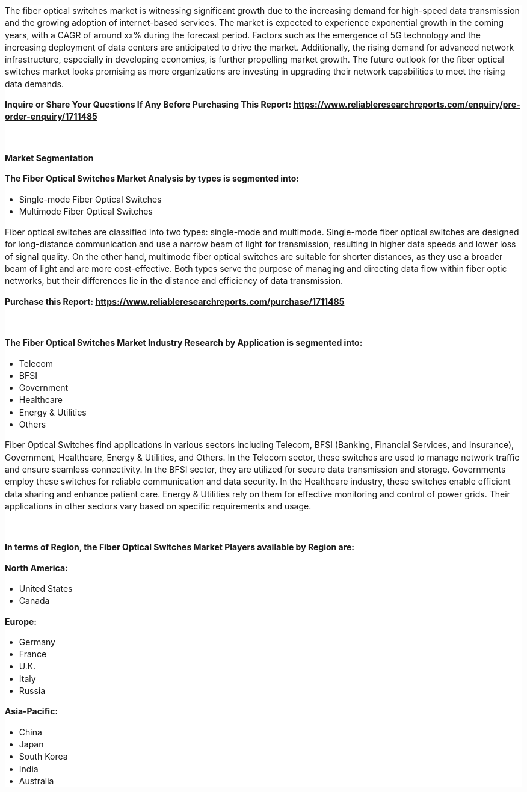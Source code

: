 <p><p>The fiber optical switches market is witnessing significant growth due to the increasing demand for high-speed data transmission and the growing adoption of internet-based services. The market is expected to experience exponential growth in the coming years, with a CAGR of around xx% during the forecast period. Factors such as the emergence of 5G technology and the increasing deployment of data centers are anticipated to drive the market. Additionally, the rising demand for advanced network infrastructure, especially in developing economies, is further propelling market growth. The future outlook for the fiber optical switches market looks promising as more organizations are investing in upgrading their network capabilities to meet the rising data demands.</p></p>
<p><strong>Inquire or Share Your Questions If Any Before Purchasing This Report: <a href="https://www.reliableresearchreports.com/enquiry/pre-order-enquiry/1711485">https://www.reliableresearchreports.com/enquiry/pre-order-enquiry/1711485</a></strong></p>
<p>&nbsp;</p>
<p><strong>Market Segmentation</strong></p>
<p><strong>The Fiber Optical Switches Market Analysis by types is segmented into:</strong></p>
<p><ul><li>Single-mode Fiber Optical Switches</li><li>Multimode Fiber Optical Switches</li></ul></p>
<p><p>Fiber optical switches are classified into two types: single-mode and multimode. Single-mode fiber optical switches are designed for long-distance communication and use a narrow beam of light for transmission, resulting in higher data speeds and lower loss of signal quality. On the other hand, multimode fiber optical switches are suitable for shorter distances, as they use a broader beam of light and are more cost-effective. Both types serve the purpose of managing and directing data flow within fiber optic networks, but their differences lie in the distance and efficiency of data transmission.</p></p>
<p><strong>Purchase this Report:&nbsp;<a href="https://www.reliableresearchreports.com/purchase/1711485">https://www.reliableresearchreports.com/purchase/1711485</a></strong></p>
<p>&nbsp;</p>
<p><strong>The Fiber Optical Switches Market Industry Research by Application is segmented into:</strong></p>
<p><ul><li>Telecom</li><li>BFSI</li><li>Government</li><li>Healthcare</li><li>Energy & Utilities</li><li>Others</li></ul></p>
<p><p>Fiber Optical Switches find applications in various sectors including Telecom, BFSI (Banking, Financial Services, and Insurance), Government, Healthcare, Energy & Utilities, and Others. In the Telecom sector, these switches are used to manage network traffic and ensure seamless connectivity. In the BFSI sector, they are utilized for secure data transmission and storage. Governments employ these switches for reliable communication and data security. In the Healthcare industry, these switches enable efficient data sharing and enhance patient care. Energy & Utilities rely on them for effective monitoring and control of power grids. Their applications in other sectors vary based on specific requirements and usage.</p></p>
<p>&nbsp;</p>
<p><strong>In terms of Region, the Fiber Optical Switches Market Players available by Region are:</strong></p>
<p>
    <p> <strong> North America: </strong>
        <ul>
            <li>United States</li>
            <li>Canada</li>
        </ul>
        </p> 
    <p> <strong> Europe: </strong>
        <ul>
            <li>Germany</li>
            <li>France</li>
            <li>U.K.</li>
            <li>Italy</li>
            <li>Russia</li>
        </ul>
        </p> 
    <p> <strong> Asia-Pacific: </strong>
        <ul>
            <li>China</li>
            <li>Japan</li>
            <li>South Korea</li>
            <li>India</li>
            <li>Australia</li>